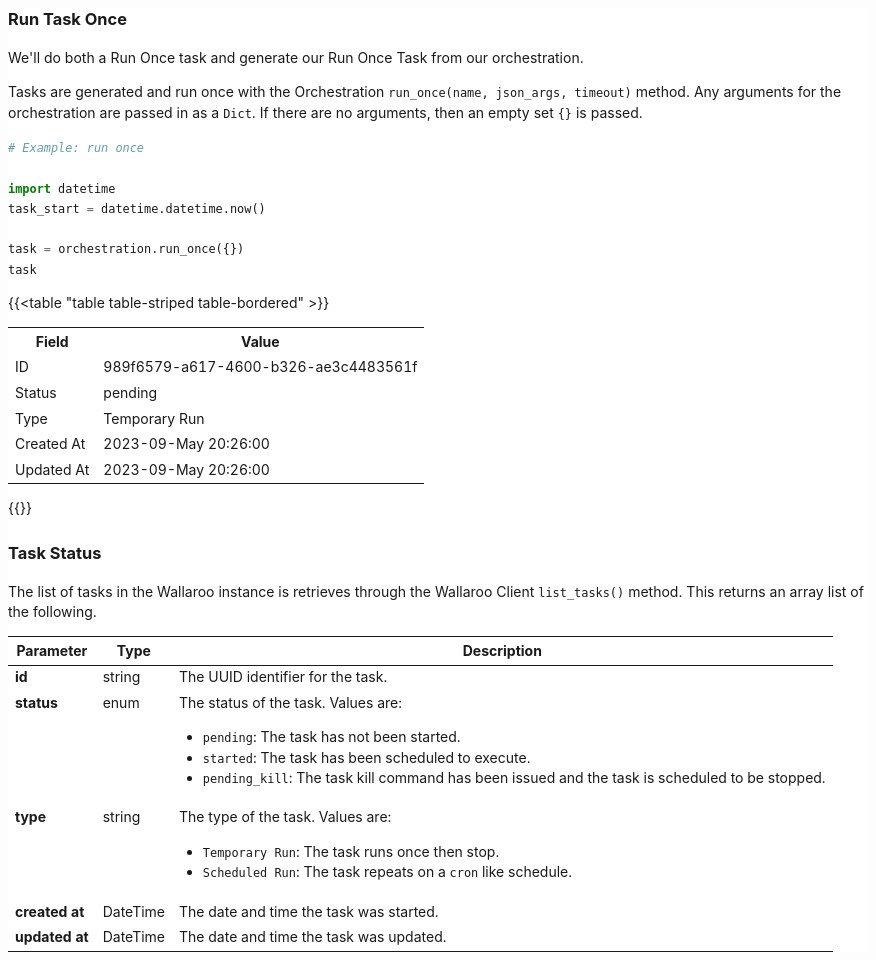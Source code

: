 ### Run Task Once

We'll do both a Run Once task and generate our Run Once Task from our orchestration.

Tasks are generated and run once with the Orchestration `run_once(name, json_args, timeout)` method.  Any arguments for the orchestration are passed in as a `Dict`.  If there are no arguments, then an empty set `{}` is passed.

```python
# Example: run once

import datetime
task_start = datetime.datetime.now()

task = orchestration.run_once({})
task
```

{{<table "table table-striped table-bordered" >}}
<table>
  <tr>
    <th>Field</th>
    <th>Value</th>
  </tr>
  <tr>
    <td>ID</td><td>989f6579-a617-4600-b326-ae3c4483561f</td>
  </tr>
  <tr>
    <td>Status</td><td>pending</td>
  </tr>
  <tr>
    <td>Type</td><td>Temporary Run</td>
  </tr>
  <tr>
    <td>Created At</td><td>2023-09-May 20:26:00</td>
  </tr>
  <tr>
    <td>Updated At</td><td>2023-09-May 20:26:00</td>
  </tr>
</table>
{{</table>}}

### Task Status

The list of tasks in the Wallaroo instance is retrieves through the Wallaroo Client `list_tasks()` method.  This returns an array list of the following.

| Parameter | Type | Description |
| --- | --- | ---|
| **id** | string | The UUID identifier for the task. |
| **status** | enum | The status of the task.  Values are: <br><ul><li>`pending`: The task has not been started.</li><li>`started`: The task has been scheduled to execute.</li><li>`pending_kill`: The task kill command has been issued and the task is scheduled to be stopped.</li></ul> |
| **type** | string | The type of the task.  Values are: <br><ul><li>`Temporary Run`: The task runs once then stop.</li><li>`Scheduled Run`: The task repeats on a `cron` like schedule.</li></ul> |
| **created at** | DateTime | The date and time the task was started. |
| **updated at** | DateTime | The date and time the task was updated. |
